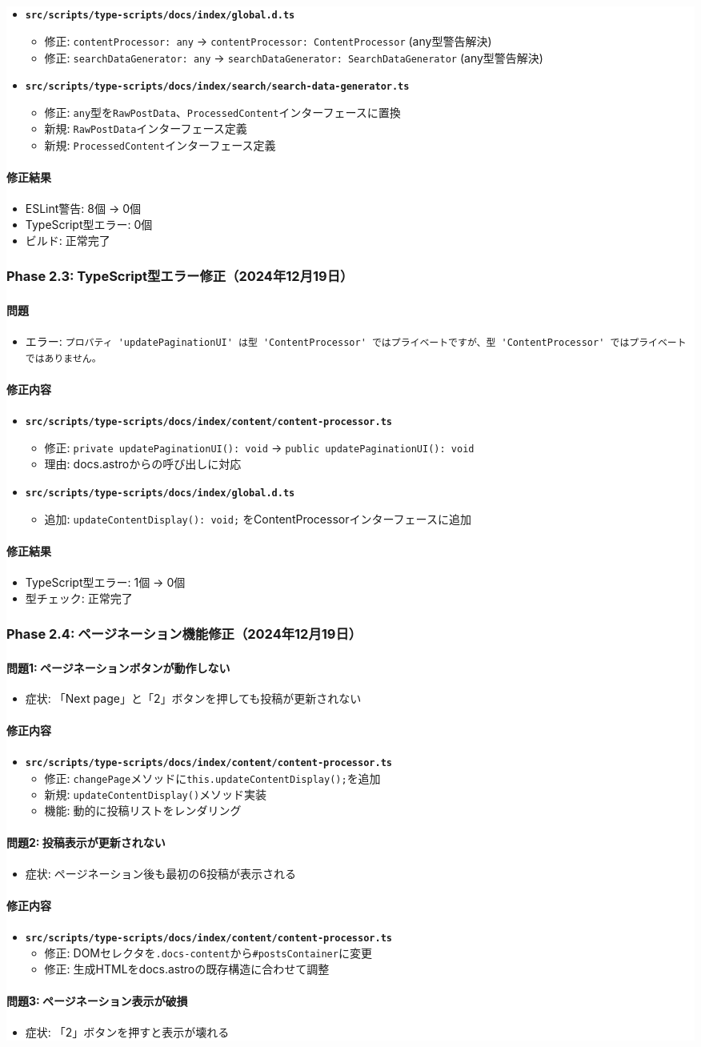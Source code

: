 - **`src/scripts/type-scripts/docs/index/global.d.ts`**
  - 修正: `contentProcessor: any` → `contentProcessor: ContentProcessor` (any型警告解決)
  - 修正: `searchDataGenerator: any` → `searchDataGenerator: SearchDataGenerator` (any型警告解決)

- **`src/scripts/type-scripts/docs/index/search/search-data-generator.ts`**
  - 修正: `any`型を`RawPostData`、`ProcessedContent`インターフェースに置換
  - 新規: `RawPostData`インターフェース定義
  - 新規: `ProcessedContent`インターフェース定義

#### 修正結果
- ESLint警告: 8個 → 0個
- TypeScript型エラー: 0個
- ビルド: 正常完了

### Phase 2.3: TypeScript型エラー修正（2024年12月19日）

#### 問題
- エラー: `プロパティ 'updatePaginationUI' は型 'ContentProcessor' ではプライベートですが、型 'ContentProcessor' ではプライベートではありません。`

#### 修正内容
- **`src/scripts/type-scripts/docs/index/content/content-processor.ts`**
  - 修正: `private updatePaginationUI(): void` → `public updatePaginationUI(): void`
  - 理由: docs.astroからの呼び出しに対応

- **`src/scripts/type-scripts/docs/index/global.d.ts`**
  - 追加: `updateContentDisplay(): void;` をContentProcessorインターフェースに追加

#### 修正結果
- TypeScript型エラー: 1個 → 0個
- 型チェック: 正常完了

### Phase 2.4: ページネーション機能修正（2024年12月19日）

#### 問題1: ページネーションボタンが動作しない
- 症状: 「Next page」と「2」ボタンを押しても投稿が更新されない

#### 修正内容
- **`src/scripts/type-scripts/docs/index/content/content-processor.ts`**
  - 修正: `changePage`メソッドに`this.updateContentDisplay();`を追加
  - 新規: `updateContentDisplay()`メソッド実装
  - 機能: 動的に投稿リストをレンダリング

#### 問題2: 投稿表示が更新されない
- 症状: ページネーション後も最初の6投稿が表示される

#### 修正内容
- **`src/scripts/type-scripts/docs/index/content/content-processor.ts`**
  - 修正: DOMセレクタを`.docs-content`から`#postsContainer`に変更
  - 修正: 生成HTMLをdocs.astroの既存構造に合わせて調整

#### 問題3: ページネーション表示が破損
- 症状: 「2」ボタンを押すと表示が壊れる
